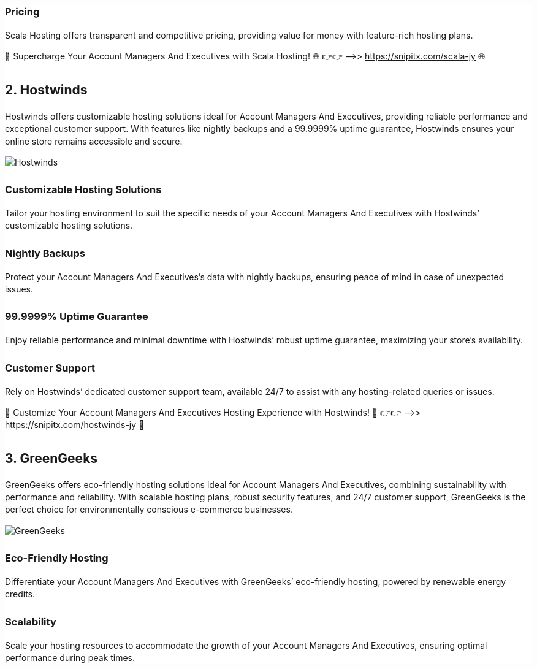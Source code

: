 ### Pricing
Scala Hosting offers transparent and competitive pricing, providing value for money with feature-rich hosting plans.

🚀 Supercharge Your Account Managers And Executives with Scala Hosting! 🌐
👉👉 -->> https://snipitx.com/scala-jy 🌐

## 2. Hostwinds

Hostwinds offers customizable hosting solutions ideal for Account Managers And Executives, providing reliable performance and exceptional customer support. With features like nightly backups and a 99.9999% uptime guarantee, Hostwinds ensures your online store remains accessible and secure.

![Hostwinds](https://i.imgur.com/53aSNXx.jpeg "Hostwinds Hosting")

### Customizable Hosting Solutions
Tailor your hosting environment to suit the specific needs of your Account Managers And Executives with Hostwinds’ customizable hosting solutions.

### Nightly Backups
Protect your Account Managers And Executives’s data with nightly backups, ensuring peace of mind in case of unexpected issues.

### 99.9999% Uptime Guarantee
Enjoy reliable performance and minimal downtime with Hostwinds’ robust uptime guarantee, maximizing your store’s availability.

### Customer Support
Rely on Hostwinds’ dedicated customer support team, available 24/7 to assist with any hosting-related queries or issues.

🌟 Customize Your Account Managers And Executives Hosting Experience with Hostwinds! 🚀
👉👉 -->> https://snipitx.com/hostwinds-jy 🚀


## 3. GreenGeeks

GreenGeeks offers eco-friendly hosting solutions ideal for Account Managers And Executives, combining sustainability with performance and reliability. With scalable hosting plans, robust security features, and 24/7 customer support, GreenGeeks is the perfect choice for environmentally conscious e-commerce businesses.

![GreenGeeks](https://i.imgur.com/eEwuntu.jpg "GreenGeeks Hosting")

### Eco-Friendly Hosting
Differentiate your Account Managers And Executives with GreenGeeks’ eco-friendly hosting, powered by renewable energy credits.

### Scalability
Scale your hosting resources to accommodate the growth of your Account Managers And Executives, ensuring optimal performance during peak times.
